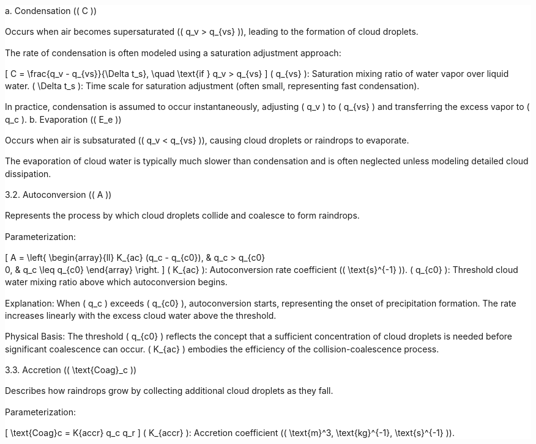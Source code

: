a. Condensation (( C ))
 
Occurs when air becomes supersaturated (( q_v > q_{vs} )), leading to the formation of cloud droplets.

The rate of condensation is often modeled using a saturation adjustment approach:

[
C = \frac{q_v - q_{vs}}{\Delta t_s}, \quad \text{if } q_v > q_{vs}
]
( q_{vs} ): Saturation mixing ratio of water vapor over liquid water.
( \Delta t_s ): Time scale for saturation adjustment (often small, representing fast condensation).

In practice, condensation is assumed to occur instantaneously, adjusting ( q_v ) to ( q_{vs} ) and transferring the excess vapor to ( q_c ).
b. Evaporation (( E_e ))
 
Occurs when air is subsaturated (( q_v < q_{vs} )), causing cloud droplets or raindrops to evaporate.

The evaporation of cloud water is typically much slower than condensation and is often neglected unless modeling detailed cloud dissipation.
 
3.2. Autoconversion (( A ))
 
Represents the process by which cloud droplets collide and coalesce to form raindrops.

Parameterization:

[
A = \left{
\begin{array}{ll}
K_{ac} (q_c - q_{c0}), & q_c > q_{c0} \
0, & q_c \leq q_{c0}
\end{array}
\right.
]
( K_{ac} ): Autoconversion rate coefficient (( \text{s}^{-1} )).
( q_{c0} ): Threshold cloud water mixing ratio above which autoconversion begins.

Explanation:
When ( q_c ) exceeds ( q_{c0} ), autoconversion starts, representing the onset of precipitation formation.
The rate increases linearly with the excess cloud water above the threshold.

Physical Basis:
The threshold ( q_{c0} ) reflects the concept that a sufficient concentration of cloud droplets is needed before significant coalescence can occur.
( K_{ac} ) embodies the efficiency of the collision-coalescence process.
 
3.3. Accretion (( \text{Coag}_c ))
 
Describes how raindrops grow by collecting additional cloud droplets as they fall.

Parameterization:

[
\text{Coag}c = K{accr} q_c q_r
]
( K_{accr} ): Accretion coefficient (( \text{m}^3, \text{kg}^{-1}, \text{s}^{-1} )).
